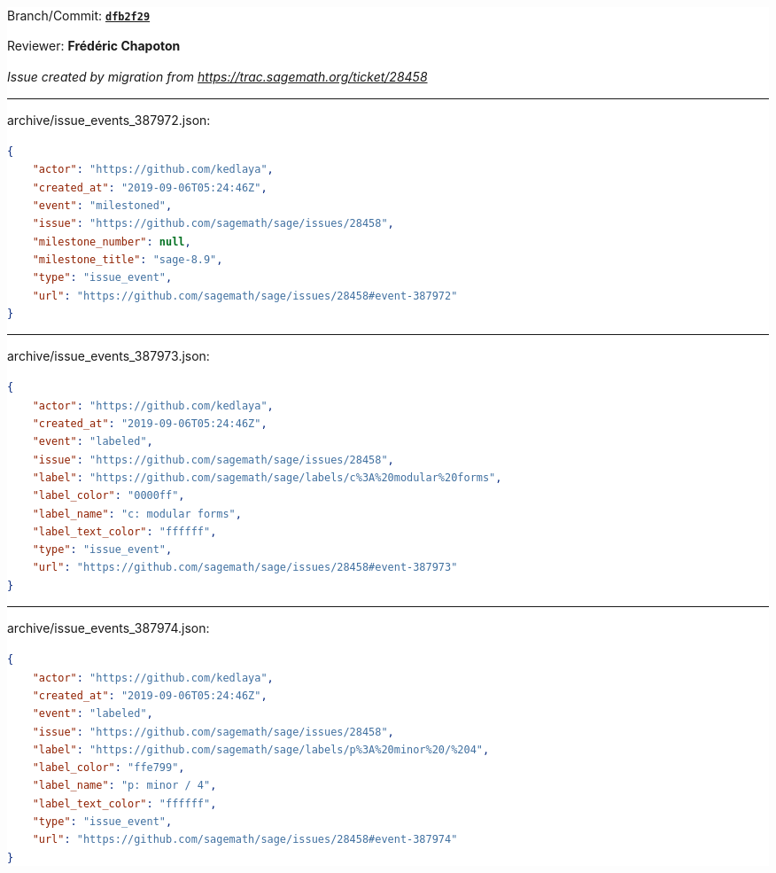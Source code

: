 Branch/Commit: **[`dfb2f29`](https://github.com/sagemath/sagetrac-mirror/commit/dfb2f292d37f26c521a22c07ce40070992ec85fb)**

Reviewer: **Frédéric Chapoton**

_Issue created by migration from https://trac.sagemath.org/ticket/28458_





---

archive/issue_events_387972.json:
```json
{
    "actor": "https://github.com/kedlaya",
    "created_at": "2019-09-06T05:24:46Z",
    "event": "milestoned",
    "issue": "https://github.com/sagemath/sage/issues/28458",
    "milestone_number": null,
    "milestone_title": "sage-8.9",
    "type": "issue_event",
    "url": "https://github.com/sagemath/sage/issues/28458#event-387972"
}
```



---

archive/issue_events_387973.json:
```json
{
    "actor": "https://github.com/kedlaya",
    "created_at": "2019-09-06T05:24:46Z",
    "event": "labeled",
    "issue": "https://github.com/sagemath/sage/issues/28458",
    "label": "https://github.com/sagemath/sage/labels/c%3A%20modular%20forms",
    "label_color": "0000ff",
    "label_name": "c: modular forms",
    "label_text_color": "ffffff",
    "type": "issue_event",
    "url": "https://github.com/sagemath/sage/issues/28458#event-387973"
}
```



---

archive/issue_events_387974.json:
```json
{
    "actor": "https://github.com/kedlaya",
    "created_at": "2019-09-06T05:24:46Z",
    "event": "labeled",
    "issue": "https://github.com/sagemath/sage/issues/28458",
    "label": "https://github.com/sagemath/sage/labels/p%3A%20minor%20/%204",
    "label_color": "ffe799",
    "label_name": "p: minor / 4",
    "label_text_color": "ffffff",
    "type": "issue_event",
    "url": "https://github.com/sagemath/sage/issues/28458#event-387974"
}
```
